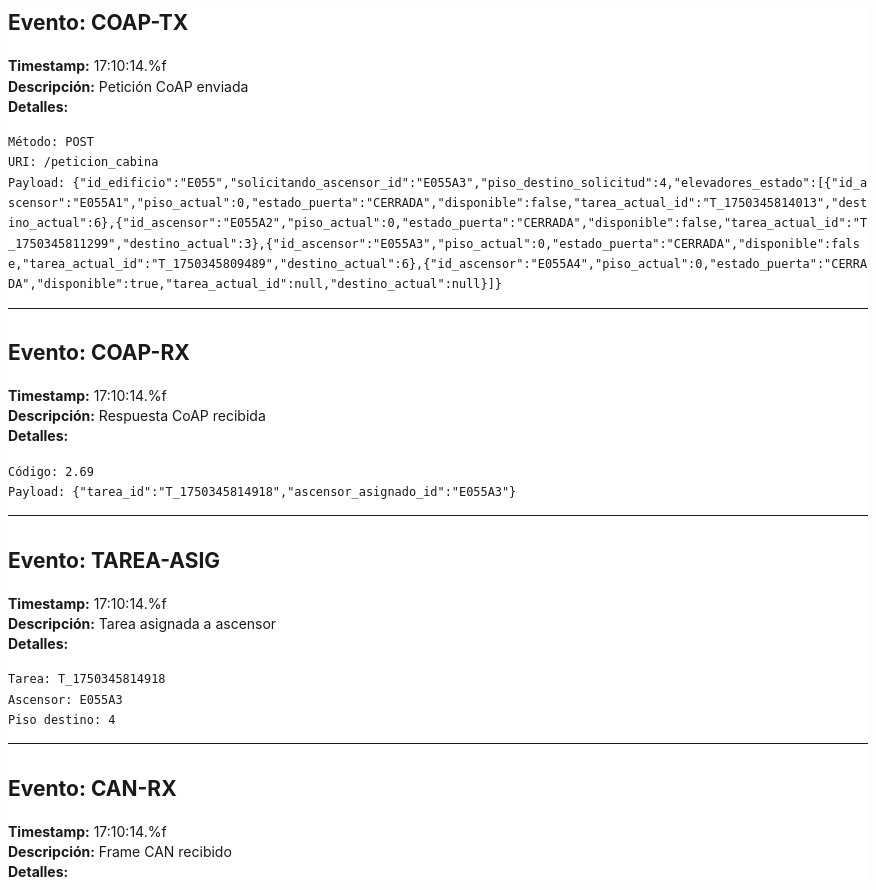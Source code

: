 
## Evento: COAP-TX

**Timestamp:** 17:10:14.%f  
**Descripción:** Petición CoAP enviada  
**Detalles:**

```
Método: POST
URI: /peticion_cabina
Payload: {"id_edificio":"E055","solicitando_ascensor_id":"E055A3","piso_destino_solicitud":4,"elevadores_estado":[{"id_ascensor":"E055A1","piso_actual":0,"estado_puerta":"CERRADA","disponible":false,"tarea_actual_id":"T_1750345814013","destino_actual":6},{"id_ascensor":"E055A2","piso_actual":0,"estado_puerta":"CERRADA","disponible":false,"tarea_actual_id":"T_1750345811299","destino_actual":3},{"id_ascensor":"E055A3","piso_actual":0,"estado_puerta":"CERRADA","disponible":false,"tarea_actual_id":"T_1750345809489","destino_actual":6},{"id_ascensor":"E055A4","piso_actual":0,"estado_puerta":"CERRADA","disponible":true,"tarea_actual_id":null,"destino_actual":null}]}
```

---

## Evento: COAP-RX

**Timestamp:** 17:10:14.%f  
**Descripción:** Respuesta CoAP recibida  
**Detalles:**

```
Código: 2.69
Payload: {"tarea_id":"T_1750345814918","ascensor_asignado_id":"E055A3"}
```

---

## Evento: TAREA-ASIG

**Timestamp:** 17:10:14.%f  
**Descripción:** Tarea asignada a ascensor  
**Detalles:**

```
Tarea: T_1750345814918
Ascensor: E055A3
Piso destino: 4
```

---

## Evento: CAN-RX

**Timestamp:** 17:10:14.%f  
**Descripción:** Frame CAN recibido  
**Detalles:**
